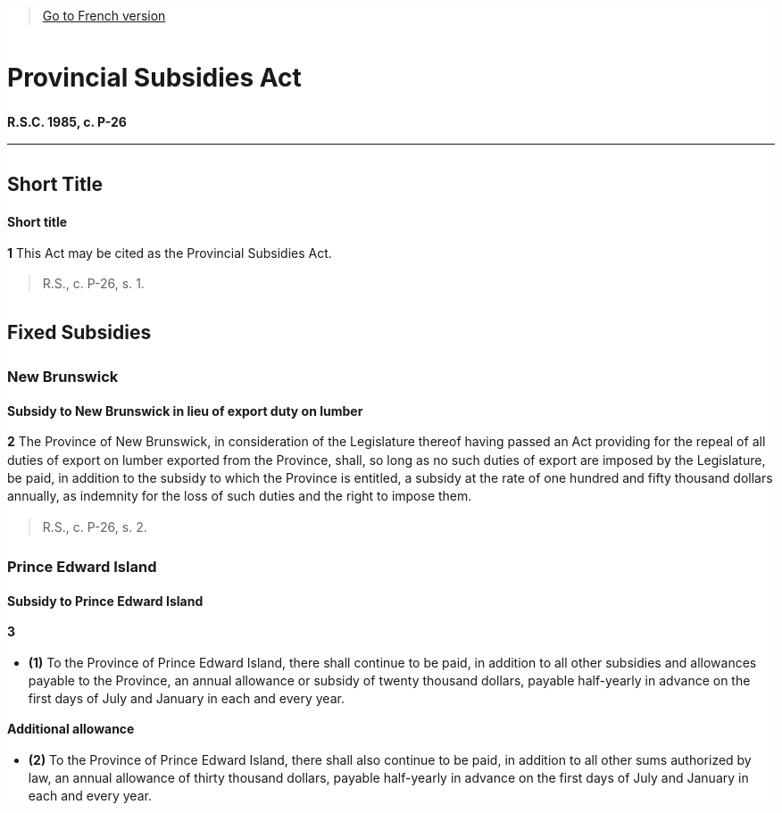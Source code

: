 > [Go to French version](/fr/Lois/Lois%20révisées%20du%20Canada/P/P-26.md)

# Provincial Subsidies Act

**R.S.C. 1985, c. P-26**


----------



## Short Title



**Short title**

**1** This Act may be cited as the Provincial Subsidies Act.
> R.S., c. P-26, s. 1.





## Fixed Subsidies



### New Brunswick



**Subsidy to New Brunswick in lieu of export duty on lumber**

**2** The Province of New Brunswick, in consideration of the Legislature thereof having passed an Act providing for the repeal of all duties of export on lumber exported from the Province, shall, so long as no such duties of export are imposed by the Legislature, be paid, in addition to the subsidy to which the Province is entitled, a subsidy at the rate of one hundred and fifty thousand dollars annually, as indemnity for the loss of such duties and the right to impose them.
> R.S., c. P-26, s. 2.





### Prince Edward Island



**Subsidy to Prince Edward Island**

**3** 

- **(1)** To the Province of Prince Edward Island, there shall continue to be paid, in addition to all other subsidies and allowances payable to the Province, an annual allowance or subsidy of twenty thousand dollars, payable half-yearly in advance on the first days of July and January in each and every year.

**Additional allowance**

- **(2)** To the Province of Prince Edward Island, there shall also continue to be paid, in addition to all other sums authorized by law, an annual allowance of thirty thousand dollars, payable half-yearly in advance on the first days of July and January in each and every year.
